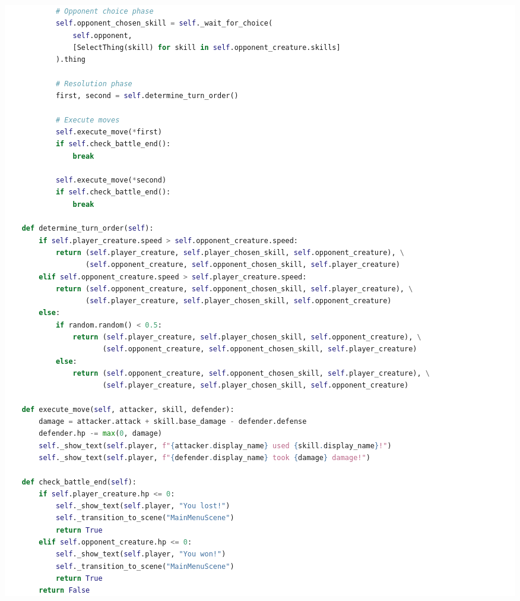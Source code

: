 ```python main_game/scenes/main_game_scene.py
            # Opponent choice phase
            self.opponent_chosen_skill = self._wait_for_choice(
                self.opponent, 
                [SelectThing(skill) for skill in self.opponent_creature.skills]
            ).thing

            # Resolution phase
            first, second = self.determine_turn_order()
            
            # Execute moves
            self.execute_move(*first)
            if self.check_battle_end():
                break
                
            self.execute_move(*second)
            if self.check_battle_end():
                break

    def determine_turn_order(self):
        if self.player_creature.speed > self.opponent_creature.speed:
            return (self.player_creature, self.player_chosen_skill, self.opponent_creature), \
                   (self.opponent_creature, self.opponent_chosen_skill, self.player_creature)
        elif self.opponent_creature.speed > self.player_creature.speed:
            return (self.opponent_creature, self.opponent_chosen_skill, self.player_creature), \
                   (self.player_creature, self.player_chosen_skill, self.opponent_creature)
        else:
            if random.random() < 0.5:
                return (self.player_creature, self.player_chosen_skill, self.opponent_creature), \
                       (self.opponent_creature, self.opponent_chosen_skill, self.player_creature)
            else:
                return (self.opponent_creature, self.opponent_chosen_skill, self.player_creature), \
                       (self.player_creature, self.player_chosen_skill, self.opponent_creature)

    def execute_move(self, attacker, skill, defender):
        damage = attacker.attack + skill.base_damage - defender.defense
        defender.hp -= max(0, damage)
        self._show_text(self.player, f"{attacker.display_name} used {skill.display_name}!")
        self._show_text(self.player, f"{defender.display_name} took {damage} damage!")

    def check_battle_end(self):
        if self.player_creature.hp <= 0:
            self._show_text(self.player, "You lost!")
            self._transition_to_scene("MainMenuScene")
            return True
        elif self.opponent_creature.hp <= 0:
            self._show_text(self.player, "You won!")
            self._transition_to_scene("MainMenuScene")
            return True
        return False
```

